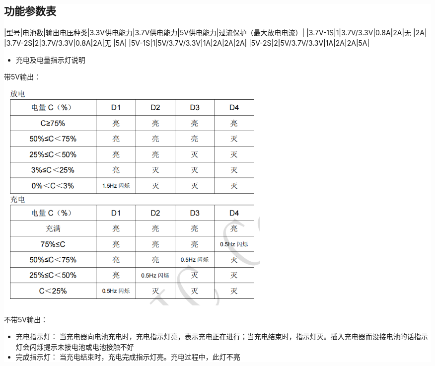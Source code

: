 
## 功能参数表

|型号|电池数|输出电压种类|3.3V供电能力|3.7V供电能力|5V供电能力|过流保护（最大放电电流）|
|3.7V-1S|1|3.7V/3.3V|0.8A|2A|无	|2A|
|3.7V-2S|2|3.7V/3.3V|0.8A|2A|无	|5A|
|5V-1S|1|5V/3.7V/3.3V|1A|2A|2A|2A|
|5V-2S|2|5V/3.7V/3.3V|1A|2A|2A|5A|

+ 充电及电量指示灯说明

带5V输出：

<img src="../img/dianchi/07.png" width=60% />

 不带5V输出：
- 充电指示灯：
当充电器向电池充电时，充电指示灯亮，表示充电正在进行；当充电结束时，指示灯灭。插入充电器而没接电池的话指示灯会闪烁提示未接电池或电池接触不好
- 完成指示灯：
当充电结束时，充电完成指示灯亮。充电过程中，此灯不亮